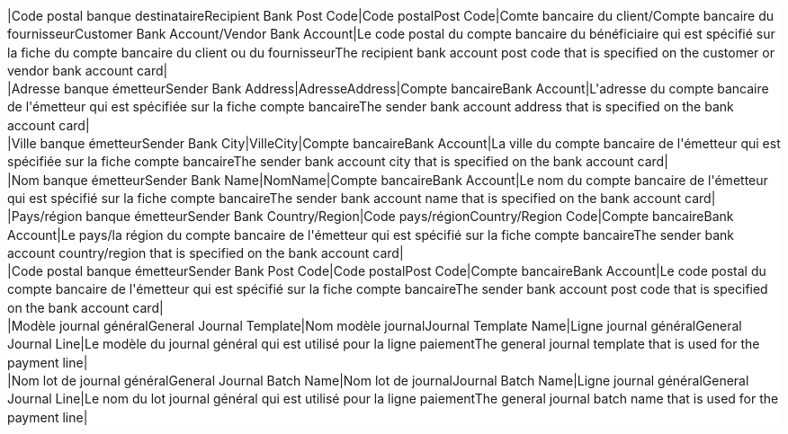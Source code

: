 |<span data-ttu-id="e9ffa-235">Code postal banque destinataire</span><span class="sxs-lookup"><span data-stu-id="e9ffa-235">Recipient Bank Post Code</span></span>|<span data-ttu-id="e9ffa-236">Code postal</span><span class="sxs-lookup"><span data-stu-id="e9ffa-236">Post Code</span></span>|<span data-ttu-id="e9ffa-237">Comte bancaire du client/Compte bancaire du fournisseur</span><span class="sxs-lookup"><span data-stu-id="e9ffa-237">Customer Bank Account/Vendor Bank Account</span></span>|<span data-ttu-id="e9ffa-238">Le code postal du compte bancaire du bénéficiaire qui est spécifié sur la fiche du compte bancaire du client ou du fournisseur</span><span class="sxs-lookup"><span data-stu-id="e9ffa-238">The recipient bank account post code that is specified on the customer or vendor bank account card</span></span>|  
|<span data-ttu-id="e9ffa-239">Adresse banque émetteur</span><span class="sxs-lookup"><span data-stu-id="e9ffa-239">Sender Bank Address</span></span>|<span data-ttu-id="e9ffa-240">Adresse</span><span class="sxs-lookup"><span data-stu-id="e9ffa-240">Address</span></span>|<span data-ttu-id="e9ffa-241">Compte bancaire</span><span class="sxs-lookup"><span data-stu-id="e9ffa-241">Bank Account</span></span>|<span data-ttu-id="e9ffa-242">L'adresse du compte bancaire de l'émetteur qui est spécifiée sur la fiche compte bancaire</span><span class="sxs-lookup"><span data-stu-id="e9ffa-242">The sender bank account address that is specified on the bank account card</span></span>|  
|<span data-ttu-id="e9ffa-243">Ville banque émetteur</span><span class="sxs-lookup"><span data-stu-id="e9ffa-243">Sender Bank City</span></span>|<span data-ttu-id="e9ffa-244">Ville</span><span class="sxs-lookup"><span data-stu-id="e9ffa-244">City</span></span>|<span data-ttu-id="e9ffa-245">Compte bancaire</span><span class="sxs-lookup"><span data-stu-id="e9ffa-245">Bank Account</span></span>|<span data-ttu-id="e9ffa-246">La ville du compte bancaire de l'émetteur qui est spécifiée sur la fiche compte bancaire</span><span class="sxs-lookup"><span data-stu-id="e9ffa-246">The sender bank account city that is specified on the bank account card</span></span>|  
|<span data-ttu-id="e9ffa-247">Nom banque émetteur</span><span class="sxs-lookup"><span data-stu-id="e9ffa-247">Sender Bank Name</span></span>|<span data-ttu-id="e9ffa-248">Nom</span><span class="sxs-lookup"><span data-stu-id="e9ffa-248">Name</span></span>|<span data-ttu-id="e9ffa-249">Compte bancaire</span><span class="sxs-lookup"><span data-stu-id="e9ffa-249">Bank Account</span></span>|<span data-ttu-id="e9ffa-250">Le nom du compte bancaire de l'émetteur qui est spécifié sur la fiche compte bancaire</span><span class="sxs-lookup"><span data-stu-id="e9ffa-250">The sender bank account name that is specified on the bank account card</span></span>|  
|<span data-ttu-id="e9ffa-251">Pays/région banque émetteur</span><span class="sxs-lookup"><span data-stu-id="e9ffa-251">Sender Bank Country/Region</span></span>|<span data-ttu-id="e9ffa-252">Code pays/région</span><span class="sxs-lookup"><span data-stu-id="e9ffa-252">Country/Region Code</span></span>|<span data-ttu-id="e9ffa-253">Compte bancaire</span><span class="sxs-lookup"><span data-stu-id="e9ffa-253">Bank Account</span></span>|<span data-ttu-id="e9ffa-254">Le pays/la région du compte bancaire de l'émetteur qui est spécifié sur la fiche compte bancaire</span><span class="sxs-lookup"><span data-stu-id="e9ffa-254">The sender bank account country/region that is specified on the bank account card</span></span>|  
|<span data-ttu-id="e9ffa-255">Code postal banque émetteur</span><span class="sxs-lookup"><span data-stu-id="e9ffa-255">Sender Bank Post Code</span></span>|<span data-ttu-id="e9ffa-256">Code postal</span><span class="sxs-lookup"><span data-stu-id="e9ffa-256">Post Code</span></span>|<span data-ttu-id="e9ffa-257">Compte bancaire</span><span class="sxs-lookup"><span data-stu-id="e9ffa-257">Bank Account</span></span>|<span data-ttu-id="e9ffa-258">Le code postal du compte bancaire de l'émetteur qui est spécifié sur la fiche compte bancaire</span><span class="sxs-lookup"><span data-stu-id="e9ffa-258">The sender bank account post code that is specified on the bank account card</span></span>|  
|<span data-ttu-id="e9ffa-259">Modèle journal général</span><span class="sxs-lookup"><span data-stu-id="e9ffa-259">General Journal Template</span></span>|<span data-ttu-id="e9ffa-260">Nom modèle journal</span><span class="sxs-lookup"><span data-stu-id="e9ffa-260">Journal Template Name</span></span>|<span data-ttu-id="e9ffa-261">Ligne journal général</span><span class="sxs-lookup"><span data-stu-id="e9ffa-261">General Journal Line</span></span>|<span data-ttu-id="e9ffa-262">Le modèle du journal général qui est utilisé pour la ligne paiement</span><span class="sxs-lookup"><span data-stu-id="e9ffa-262">The general journal template that is used for the payment line</span></span>|  
|<span data-ttu-id="e9ffa-263">Nom lot de journal général</span><span class="sxs-lookup"><span data-stu-id="e9ffa-263">General Journal Batch Name</span></span>|<span data-ttu-id="e9ffa-264">Nom lot de journal</span><span class="sxs-lookup"><span data-stu-id="e9ffa-264">Journal Batch Name</span></span>|<span data-ttu-id="e9ffa-265">Ligne journal général</span><span class="sxs-lookup"><span data-stu-id="e9ffa-265">General Journal Line</span></span>|<span data-ttu-id="e9ffa-266">Le nom du lot journal général qui est utilisé pour la ligne paiement</span><span class="sxs-lookup"><span data-stu-id="e9ffa-266">The general journal batch name that is used for the payment line</span></span>|  